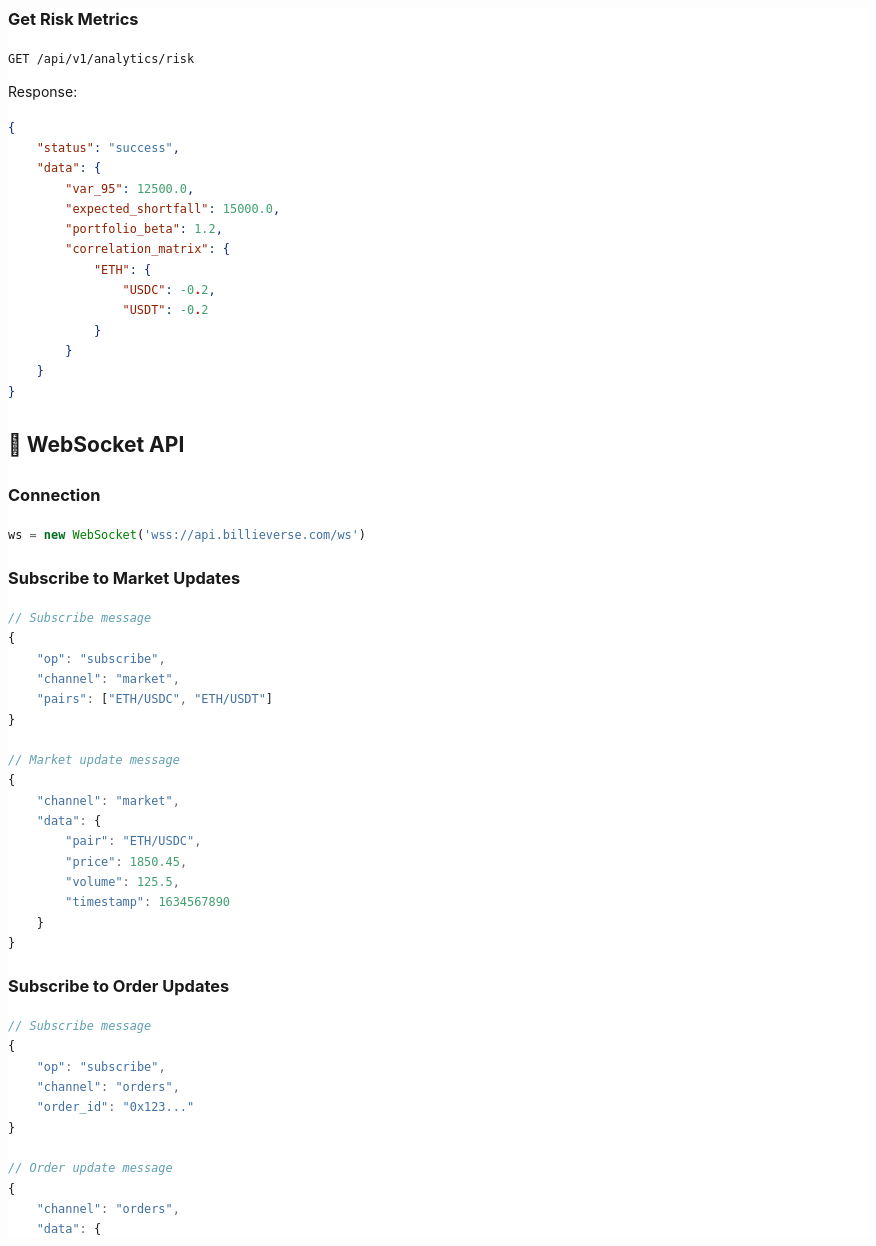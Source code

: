 ### Get Risk Metrics
```http
GET /api/v1/analytics/risk
```

Response:
```json
{
    "status": "success",
    "data": {
        "var_95": 12500.0,
        "expected_shortfall": 15000.0,
        "portfolio_beta": 1.2,
        "correlation_matrix": {
            "ETH": {
                "USDC": -0.2,
                "USDT": -0.2
            }
        }
    }
}
```

## 🔌 WebSocket API

### Connection
```javascript
ws = new WebSocket('wss://api.billieverse.com/ws')
```

### Subscribe to Market Updates
```javascript
// Subscribe message
{
    "op": "subscribe",
    "channel": "market",
    "pairs": ["ETH/USDC", "ETH/USDT"]
}

// Market update message
{
    "channel": "market",
    "data": {
        "pair": "ETH/USDC",
        "price": 1850.45,
        "volume": 125.5,
        "timestamp": 1634567890
    }
}
```

### Subscribe to Order Updates
```javascript
// Subscribe message
{
    "op": "subscribe",
    "channel": "orders",
    "order_id": "0x123..."
}

// Order update message
{
    "channel": "orders",
    "data": {
```